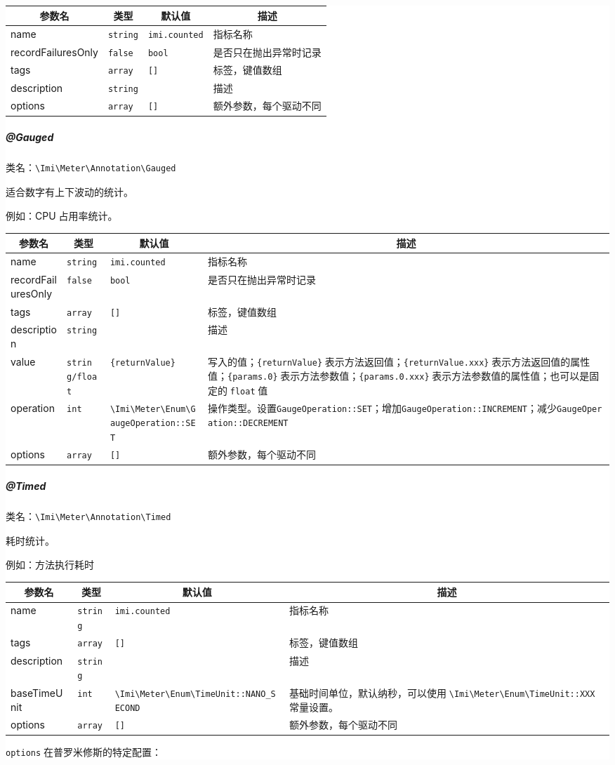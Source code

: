 | 参数名 | 类型 | 默认值  | 描述 |
| ------ | ------ | ------ | ------ |
| name | `string` | `imi.counted` | 指标名称 |
| recordFailuresOnly | `false` | `bool` | 是否只在抛出异常时记录 |
| tags | `array` | `[]` | 标签，键值数组 |
| description | `string` |  | 描述 |
| options | `array` | `[]` | 额外参数，每个驱动不同 |

##### @Gauged

类名：`\Imi\Meter\Annotation\Gauged`

适合数字有上下波动的统计。

例如：CPU 占用率统计。

| 参数名 | 类型 | 默认值  | 描述 |
| ------ | ------ | ------ | ------ |
| name | `string` | `imi.counted` | 指标名称 |
| recordFailuresOnly | `false` | `bool` | 是否只在抛出异常时记录 |
| tags | `array` | `[]` | 标签，键值数组 |
| description | `string` |  | 描述 |
| value | `string/float` | `{returnValue}` | 写入的值；`{returnValue}` 表示方法返回值；`{returnValue.xxx}` 表示方法返回值的属性值；`{params.0}` 表示方法参数值；`{params.0.xxx}` 表示方法参数值的属性值；也可以是固定的 `float` 值 |
| operation | `int` | `\Imi\Meter\Enum\GaugeOperation::SET` | 操作类型。设置`GaugeOperation::SET`；增加`GaugeOperation::INCREMENT`；减少`GaugeOperation::DECREMENT` |
| options | `array` | `[]` | 额外参数，每个驱动不同 |

##### @Timed

类名：`\Imi\Meter\Annotation\Timed`

耗时统计。

例如：方法执行耗时

| 参数名 | 类型 | 默认值  | 描述 |
| ------ | ------ | ------ | ------ |
| name | `string` | `imi.counted` | 指标名称 |
| tags | `array` | `[]` | 标签，键值数组 |
| description | `string` |  | 描述 |
| baseTimeUnit | `int` | `\Imi\Meter\Enum\TimeUnit::NANO_SECOND` | 基础时间单位，默认纳秒，可以使用 `\Imi\Meter\Enum\TimeUnit::XXX` 常量设置。 |
| options | `array` | `[]` | 额外参数，每个驱动不同 |

`options` 在普罗米修斯的特定配置：
